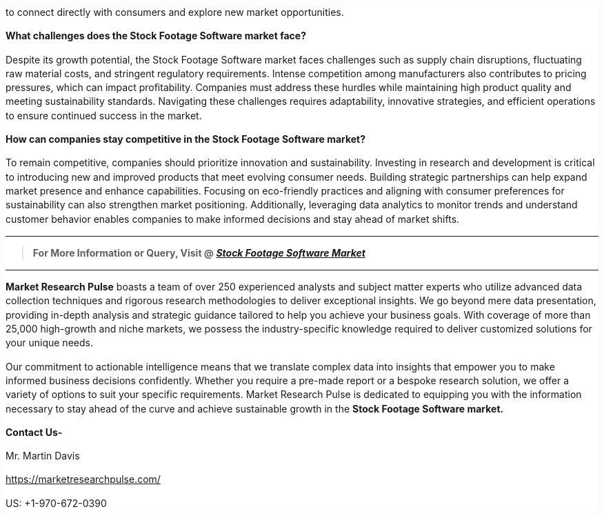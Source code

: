 to connect directly with consumers and explore new market opportunities.</p><p><strong>What challenges does the Stock Footage Software market face?</strong></p><p>Despite its growth potential, the Stock Footage Software market faces challenges such as supply chain disruptions, fluctuating raw material costs, and stringent regulatory requirements. Intense competition among manufacturers also contributes to pricing pressures, which can impact profitability. Companies must address these hurdles while maintaining high product quality and meeting sustainability standards. Navigating these challenges requires adaptability, innovative strategies, and efficient operations to ensure continued success in the market.</p><p><strong>How can companies stay competitive in the Stock Footage Software market?</strong></p><p>To remain competitive, companies should prioritize innovation and sustainability. Investing in research and development is critical to introducing new and improved products that meet evolving consumer needs. Building strategic partnerships can help expand market presence and enhance capabilities. Focusing on eco-friendly practices and aligning with consumer preferences for sustainability can also strengthen market positioning. Additionally, leveraging data analytics to monitor trends and understand customer behavior enables companies to make informed decisions and stay ahead of market shifts.</p><hr /><blockquote><p><strong>For More Information or Query, Visit @&nbsp;<em><a href="https://marketresearchpulse.com/report/9947/stock-footage-software-market?utm_source=Linkedin&utm_medium=0115">Stock Footage Software Market</a></em></strong></p></blockquote><hr /><p><strong>Market Research Pulse</strong> boasts a team of over 250 experienced analysts and subject matter experts who utilize advanced data collection techniques and rigorous research methodologies to deliver exceptional insights. We go beyond mere data presentation, providing in-depth analysis and strategic guidance tailored to help you achieve your business goals. With coverage of more than 25,000 high-growth and niche markets, we possess the industry-specific knowledge required to deliver customized solutions for your unique needs.</p><p>Our commitment to actionable intelligence means that we translate complex data into insights that empower you to make informed business decisions confidently. Whether you require a pre-made report or a bespoke research solution, we offer a variety of options to suit your specific requirements. Market Research Pulse is dedicated to equipping you with the information necessary to stay ahead of the curve and achieve sustainable growth in the <strong>Stock Footage Software market.</strong></p><p><strong>Contact Us-</strong></p><p>Mr. Martin Davis</p><p>https://marketresearchpulse.com/</p><p>US: +1-970-672-0390</p>
